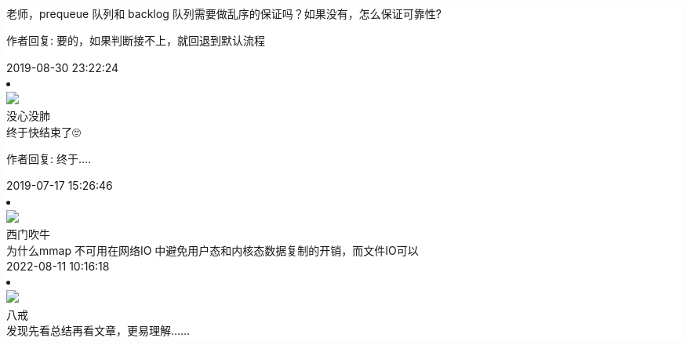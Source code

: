   <div class="_2_QraFYR_0">老师，prequeue 队列和 backlog 队列需要做乱序的保证吗？如果没有，怎么保证可靠性?</div>
  <div class="_10o3OAxT_0">
    <p class="_3KxQPN3V_0">作者回复: 要的，如果判断接不上，就回退到默认流程</p>
  </div>
  <div class="_3klNVc4Z_0">
    <div class="_3Hkula0k_0">2019-08-30 23:22:24</div>
  </div>
</div>
</div>
</li>
<li>
<div class="_2sjJGcOH_0"><img src="https://static001.geekbang.org/account/avatar/00/13/35/73/46d6dadc.jpg"
  class="_3FLYR4bF_0">
<div class="_36ChpWj4_0">
  <div class="_2zFoi7sd_0"><span>没心没肺</span>
  </div>
  <div class="_2_QraFYR_0">终于快结束了🙄</div>
  <div class="_10o3OAxT_0">
    <p class="_3KxQPN3V_0">作者回复: 终于....</p>
  </div>
  <div class="_3klNVc4Z_0">
    <div class="_3Hkula0k_0">2019-07-17 15:26:46</div>
  </div>
</div>
</div>
</li>
<li>
<div class="_2sjJGcOH_0"><img src="https://static001.geekbang.org/account/avatar/00/17/06/7e/735968e2.jpg"
  class="_3FLYR4bF_0">
<div class="_36ChpWj4_0">
  <div class="_2zFoi7sd_0"><span>西门吹牛</span>
  </div>
  <div class="_2_QraFYR_0">为什么mmap 不可用在网络IO 中避免用户态和内核态数据复制的开销，而文件IO可以</div>
  <div class="_10o3OAxT_0">
    
  </div>
  <div class="_3klNVc4Z_0">
    <div class="_3Hkula0k_0">2022-08-11 10:16:18</div>
  </div>
</div>
</div>
</li>
<li>
<div class="_2sjJGcOH_0"><img src="https://static001.geekbang.org/account/avatar/00/18/0e/40/49a71ed8.jpg"
  class="_3FLYR4bF_0">
<div class="_36ChpWj4_0">
  <div class="_2zFoi7sd_0"><span>八戒</span>
  </div>
  <div class="_2_QraFYR_0">发现先看总结再看文章，更易理解……</div>
  <div class="_10o3OAxT_0">
    